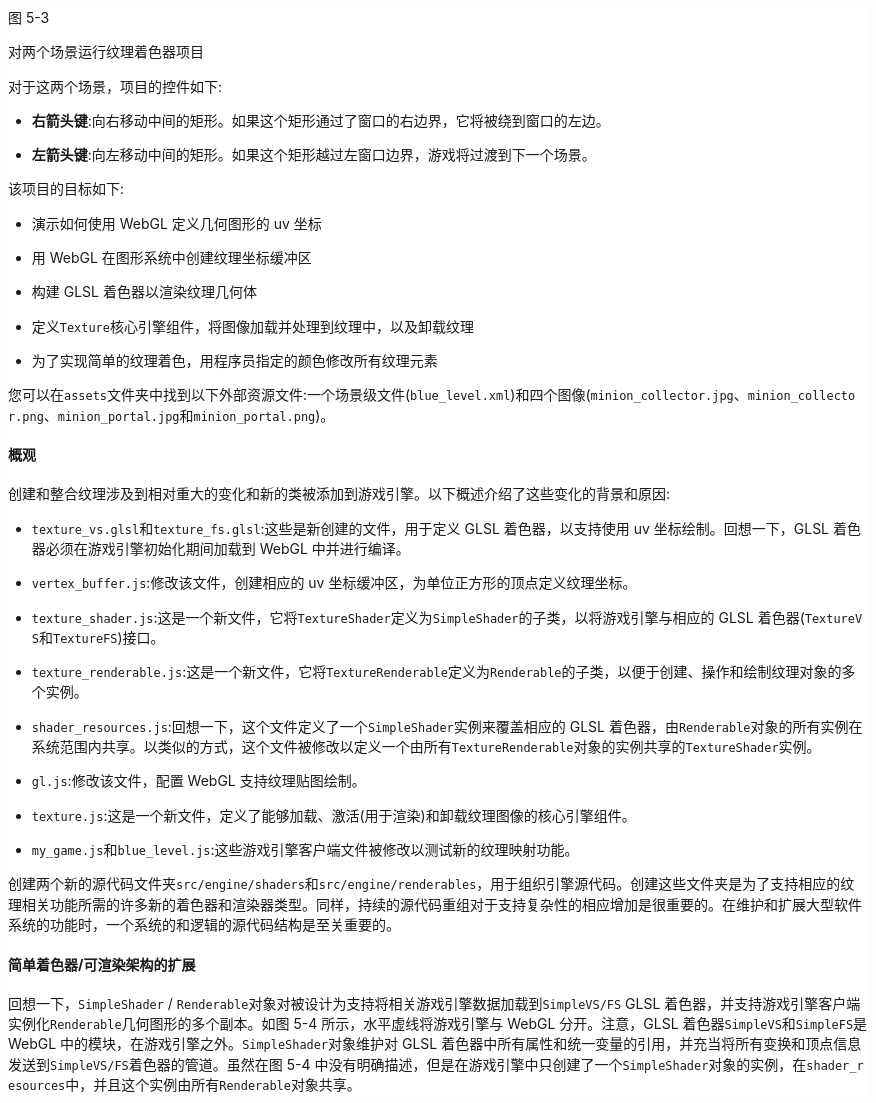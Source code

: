 图 5-3

对两个场景运行纹理着色器项目

对于这两个场景，项目的控件如下:

*   **右箭头键**:向右移动中间的矩形。如果这个矩形通过了窗口的右边界，它将被绕到窗口的左边。

*   **左箭头键**:向左移动中间的矩形。如果这个矩形越过左窗口边界，游戏将过渡到下一个场景。

该项目的目标如下:

*   演示如何使用 WebGL 定义几何图形的 uv 坐标

*   用 WebGL 在图形系统中创建纹理坐标缓冲区

*   构建 GLSL 着色器以渲染纹理几何体

*   定义`Texture`核心引擎组件，将图像加载并处理到纹理中，以及卸载纹理

*   为了实现简单的纹理着色，用程序员指定的颜色修改所有纹理元素

您可以在`assets`文件夹中找到以下外部资源文件:一个场景级文件(`blue_level.xml`)和四个图像(`minion_collector.jpg`、`minion_collector.png`、`minion_portal.jpg`和`minion_portal.png`)。

#### 概观

创建和整合纹理涉及到相对重大的变化和新的类被添加到游戏引擎。以下概述介绍了这些变化的背景和原因:

*   `texture_vs.glsl`和`texture_fs.glsl`:这些是新创建的文件，用于定义 GLSL 着色器，以支持使用 uv 坐标绘制。回想一下，GLSL 着色器必须在游戏引擎初始化期间加载到 WebGL 中并进行编译。

*   `vertex_buffer.js`:修改该文件，创建相应的 uv 坐标缓冲区，为单位正方形的顶点定义纹理坐标。

*   `texture_shader.js`:这是一个新文件，它将`TextureShader`定义为`SimpleShader`的子类，以将游戏引擎与相应的 GLSL 着色器(`TextureVS`和`TextureFS`)接口。

*   `texture_renderable.js`:这是一个新文件，它将`TextureRenderable`定义为`Renderable`的子类，以便于创建、操作和绘制纹理对象的多个实例。

*   `shader_resources.js`:回想一下，这个文件定义了一个`SimpleShader`实例来覆盖相应的 GLSL 着色器，由`Renderable`对象的所有实例在系统范围内共享。以类似的方式，这个文件被修改以定义一个由所有`TextureRenderable`对象的实例共享的`TextureShader`实例。

*   `gl.js`:修改该文件，配置 WebGL 支持纹理贴图绘制。

*   `texture.js`:这是一个新文件，定义了能够加载、激活(用于渲染)和卸载纹理图像的核心引擎组件。

*   `my_game.js`和`blue_level.js`:这些游戏引擎客户端文件被修改以测试新的纹理映射功能。

创建两个新的源代码文件夹`src/engine/shaders`和`src/engine/renderables`，用于组织引擎源代码。创建这些文件夹是为了支持相应的纹理相关功能所需的许多新的着色器和渲染器类型。同样，持续的源代码重组对于支持复杂性的相应增加是很重要的。在维护和扩展大型软件系统的功能时，一个系统的和逻辑的源代码结构是至关重要的。

#### 简单着色器/可渲染架构的扩展

回想一下，`SimpleShader` / `Renderable`对象对被设计为支持将相关游戏引擎数据加载到`SimpleVS/FS` GLSL 着色器，并支持游戏引擎客户端实例化`Renderable`几何图形的多个副本。如图 5-4 所示，水平虚线将游戏引擎与 WebGL 分开。注意，GLSL 着色器`SimpleVS`和`SimpleFS`是 WebGL 中的模块，在游戏引擎之外。`SimpleShader`对象维护对 GLSL 着色器中所有属性和统一变量的引用，并充当将所有变换和顶点信息发送到`SimpleVS/FS`着色器的管道。虽然在图 5-4 中没有明确描述，但是在游戏引擎中只创建了一个`SimpleShader`对象的实例，在`shader_resources`中，并且这个实例由所有`Renderable`对象共享。
